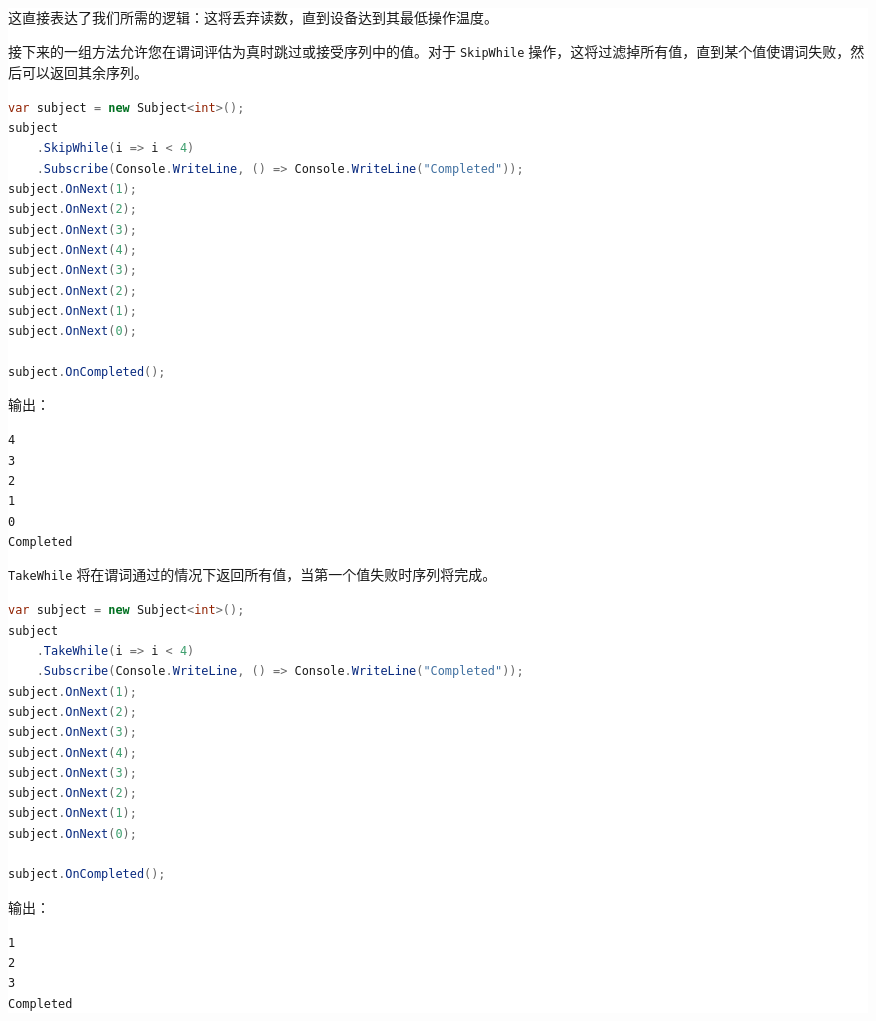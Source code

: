 这直接表达了我们所需的逻辑：这将丢弃读数，直到设备达到其最低操作温度。

接下来的一组方法允许您在谓词评估为真时跳过或接受序列中的值。对于 `SkipWhile` 操作，这将过滤掉所有值，直到某个值使谓词失败，然后可以返回其余序列。

```csharp
var subject = new Subject<int>();
subject
    .SkipWhile(i => i < 4)
    .Subscribe(Console.WriteLine, () => Console.WriteLine("Completed"));
subject.OnNext(1);
subject.OnNext(2);
subject.OnNext(3);
subject.OnNext(4);
subject.OnNext(3);
subject.OnNext(2);
subject.OnNext(1);
subject.OnNext(0);

subject.OnCompleted();
```

输出：

```
4
3
2
1
0
Completed

```

`TakeWhile` 将在谓词通过的情况下返回所有值，当第一个值失败时序列将完成。

```csharp
var subject = new Subject<int>();
subject
    .TakeWhile(i => i < 4)
    .Subscribe(Console.WriteLine, () => Console.WriteLine("Completed"));
subject.OnNext(1);
subject.OnNext(2);
subject.OnNext(3);
subject.OnNext(4);
subject.OnNext(3);
subject.OnNext(2);
subject.OnNext(1);
subject.OnNext(0);

subject.OnCompleted();
```

输出：

```
1
2
3
Completed

```
